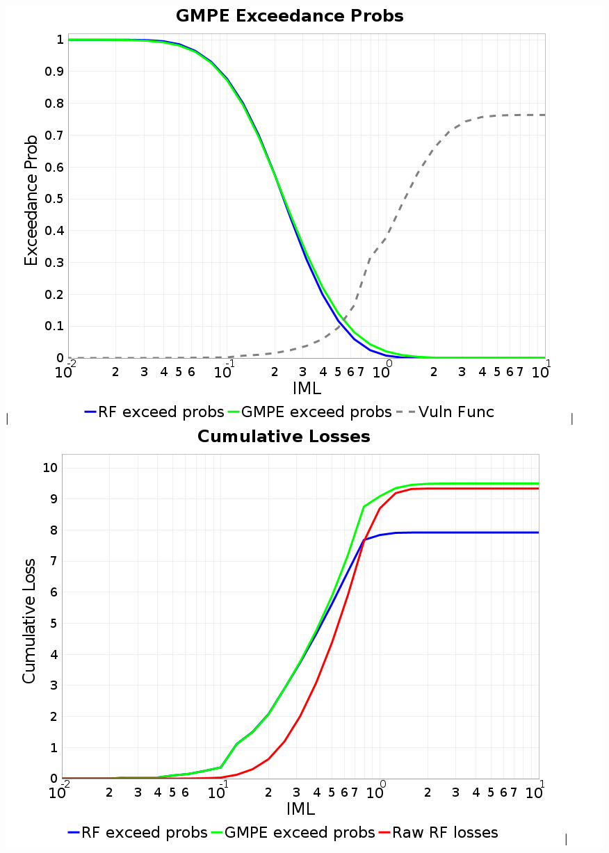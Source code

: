 | ![plot](resources/rup5_asset1_gmpe_exceeds.png) | ![plot](resources/rup5_asset1_cumulative_losses.png) |
